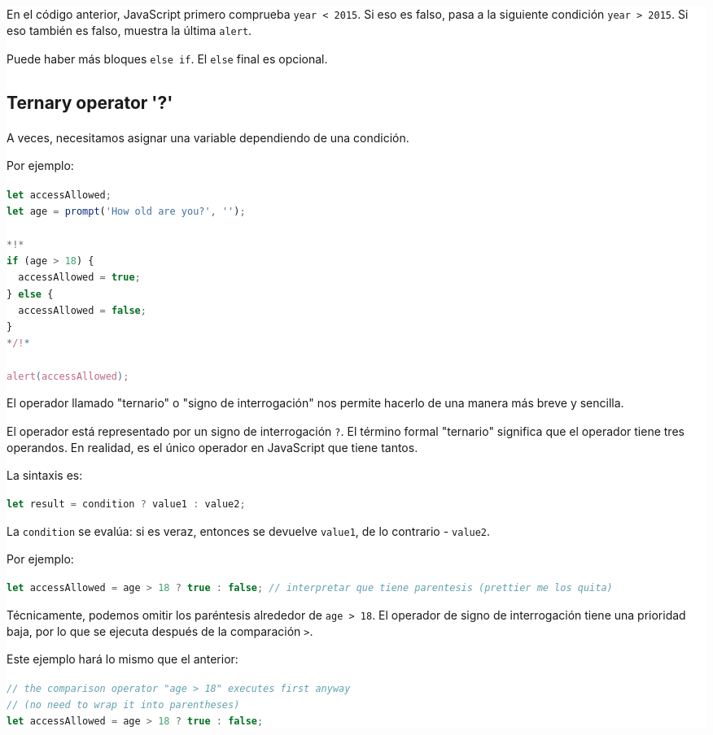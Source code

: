 En el código anterior, JavaScript primero comprueba `year < 2015`. Si eso es falso, pasa a la siguiente condición `year > 2015`. Si eso también es falso, muestra la última `alert`.

Puede haber más bloques `else if`. El `else` final es opcional.

## Ternary operator '?'

A veces, necesitamos asignar una variable dependiendo de una condición.

Por ejemplo:

```js run no-beautify
let accessAllowed;
let age = prompt('How old are you?', '');

*!*
if (age > 18) {
  accessAllowed = true;
} else {
  accessAllowed = false;
}
*/!*

alert(accessAllowed);
```

El operador llamado "ternario" o "signo de interrogación" nos permite hacerlo de una manera más breve y sencilla.

El operador está representado por un signo de interrogación `?`. El término formal "ternario" significa que el operador tiene tres operandos. En realidad, es el único operador en JavaScript que tiene tantos.

La sintaxis es:

```js
let result = condition ? value1 : value2;
```

La `condition` se evalúa: si es veraz, entonces se devuelve `value1`, de lo contrario - `value2`.

Por ejemplo:

```js
let accessAllowed = age > 18 ? true : false; // interpretar que tiene parentesis (prettier me los quita)
```

Técnicamente, podemos omitir los paréntesis alrededor de `age > 18`. El operador de signo de interrogación tiene una prioridad baja, por lo que se ejecuta después de la comparación `>`.

Este ejemplo hará lo mismo que el anterior:

```js
// the comparison operator "age > 18" executes first anyway
// (no need to wrap it into parentheses)
let accessAllowed = age > 18 ? true : false;
```
